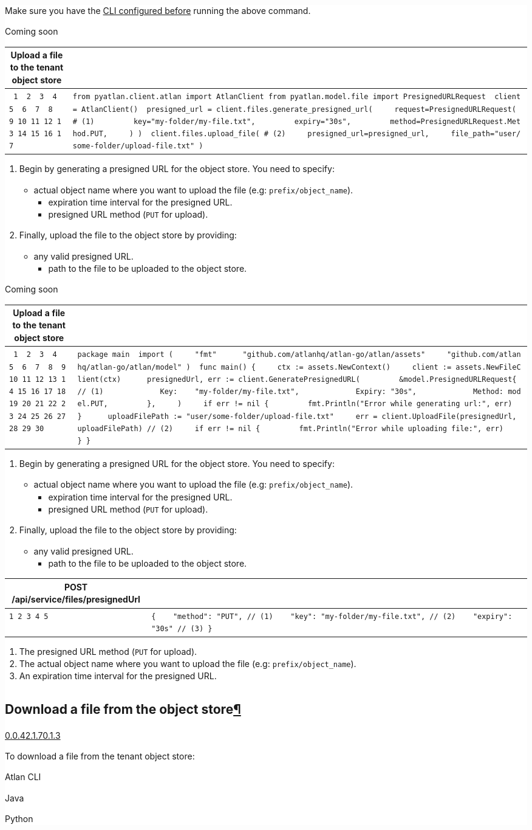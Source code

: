 Make sure you have the [CLI configured before](../../sdks/cli/#configure-the-cli) running the above command.

Coming soon

| Upload a file to the tenant object store | |
| --- | --- |
| ```  1  2  3  4  5  6  7  8  9 10 11 12 13 14 15 16 17 ``` | ``` from pyatlan.client.atlan import AtlanClient from pyatlan.model.file import PresignedURLRequest  client = AtlanClient()  presigned_url = client.files.generate_presigned_url(     request=PresignedURLRequest( # (1)         key="my-folder/my-file.txt",         expiry="30s",         method=PresignedURLRequest.Method.PUT,     ) )  client.files.upload_file( # (2)     presigned_url=presigned_url,     file_path="user/some-folder/upload-file.txt" )  ``` |

1. Begin by generating a presigned URL for the object store. You need to specify:

    * actual object name where you want to upload the file (e.g: `prefix/object_name`).
        * expiration time interval for the presigned URL.
        * presigned URL method (`PUT` for upload).
2. Finally, upload the file to the object store by providing:

    * any valid presigned URL.
        * path to the file to be uploaded to the object store.

Coming soon

| Upload a file to the tenant object store | |
| --- | --- |
| ```  1  2  3  4  5  6  7  8  9 10 11 12 13 14 15 16 17 18 19 20 21 22 23 24 25 26 27 28 29 30 ``` | ``` package main  import (     "fmt"      "github.com/atlanhq/atlan-go/atlan/assets"     "github.com/atlanhq/atlan-go/atlan/model" )  func main() {     ctx := assets.NewContext()     client := assets.NewFileClient(ctx)      presignedUrl, err := client.GeneratePresignedURL(         &model.PresignedURLRequest{ // (1)             Key:    "my-folder/my-file.txt",             Expiry: "30s",             Method: model.PUT,         },     )     if err != nil {         fmt.Println("Error while generating url:", err)     }      uploadFilePath := "user/some-folder/upload-file.txt"     err = client.UploadFile(presignedUrl, uploadFilePath) // (2)     if err != nil {         fmt.Println("Error while uploading file:", err)     } }  ``` |

1. Begin by generating a presigned URL for the object store. You need to specify:

    * actual object name where you want to upload the file (e.g: `prefix/object_name`).
        * expiration time interval for the presigned URL.
        * presigned URL method (`PUT` for upload).
2. Finally, upload the file to the object store by providing:

    * any valid presigned URL.
        * path to the file to be uploaded to the object store.

| POST /api/service/files/presignedUrl | |
| --- | --- |
| ``` 1 2 3 4 5 ``` | ``` {    "method": "PUT", // (1)    "key": "my-folder/my-file.txt", // (2)    "expiry": "30s" // (3) }  ``` |

1. The presigned URL method (`PUT` for upload).
2. The actual object name where you want to upload the file (e.g: `prefix/object_name`).
3. An expiration time interval for the presigned URL.

Download a file from the object store[¶](#download-a-file-from-the-object-store "Permanent link")
-------------------------------------------------------------------------------------------------

[0\.0\.4](https://github.com/atlanhq/atlan-go/releases/tag/0.0.4 "Minimum version")[2\.1\.7](https://github.com/atlanhq/atlan-python/releases/tag/2.1.7 "Minimum version")[0\.1\.3](https://github.com/atlanhq/atlan-cli/releases/tag/v0.1.3 "Minimum version")

To download a file from the tenant object store:

Atlan CLI

Java

Python
